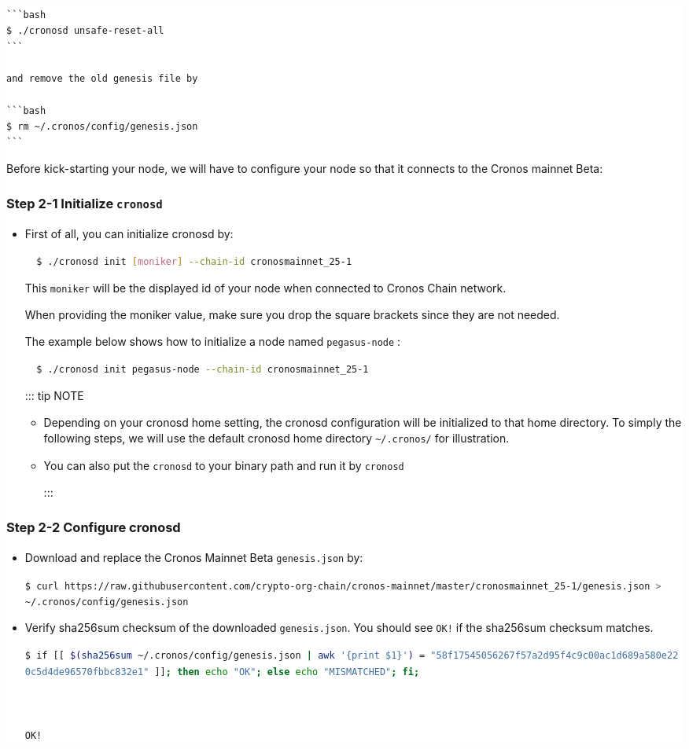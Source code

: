     ```bash
    $ ./cronosd unsafe-reset-all
    ```

    and remove the old genesis file by

    ```bash
    $ rm ~/.cronos/config/genesis.json
    ```

Before kick-starting your node, we will have to configure your node so that it connects to the Cronos mainnet Beta:

### Step 2-1 Initialize `cronosd`

*   First of all, you can initialize cronosd by:

    ```bash
      $ ./cronosd init [moniker] --chain-id cronosmainnet_25-1
    ```

    This `moniker` will be the displayed id of your node when connected to Cronos Chain network.

    When providing the moniker value, make sure you drop the square brackets since they are not needed.

    The example below shows how to initialize a node named `pegasus-node` :

    ```bash
      $ ./cronosd init pegasus-node --chain-id cronosmainnet_25-1
    ```

    ::: tip NOTE

    * Depending on your cronosd home setting, the cronosd configuration will be initialized to that home directory. To simply the following steps, we will use the default cronosd home directory `~/.cronos/` for illustration.
    *   You can also put the `cronosd` to your binary path and run it by `cronosd`

        :::

### Step 2-2 Configure cronosd

*   Download and replace the Cronos Mainnet Beta `genesis.json` by:

    ```bash
    $ curl https://raw.githubusercontent.com/crypto-org-chain/cronos-mainnet/master/cronosmainnet_25-1/genesis.json > ~/.cronos/config/genesis.json
    ```
*   Verify sha256sum checksum of the downloaded `genesis.json`. You should see `OK!` if the sha256sum checksum matches.

    ```bash
    $ if [[ $(sha256sum ~/.cronos/config/genesis.json | awk '{print $1}') = "58f17545056267f57a2d95f4c9c00ac1d689a580e220c5d4de96570fbbc832e1" ]]; then echo "OK"; else echo "MISMATCHED"; fi;



    OK!
    ```

